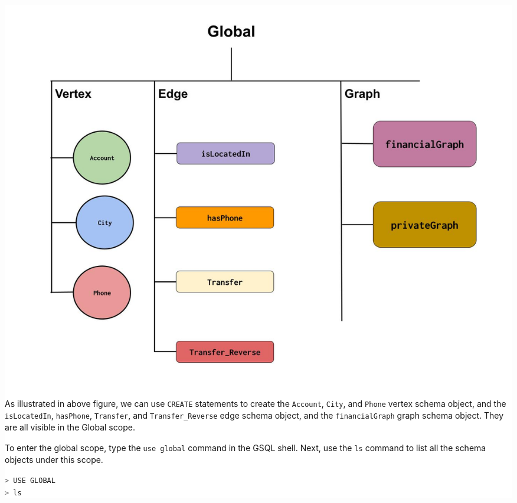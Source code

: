 ![Catalog Scope](./pictures/CatalogScope.jpg)

As illustrated in above figure, we can use `CREATE` statements to create the `Account`, `City`, and `Phone` vertex schema object, and the `isLocatedIn`, `hasPhone`, `Transfer`, and `Transfer_Reverse` edge schema object, and the `financialGraph` graph schema object. They are all visible in the Global scope.

To enter the global scope, type the `use global` command in the GSQL shell. Next, use the `ls` command to list all the schema objects under this scope.

```python
> USE GLOBAL
> ls
```